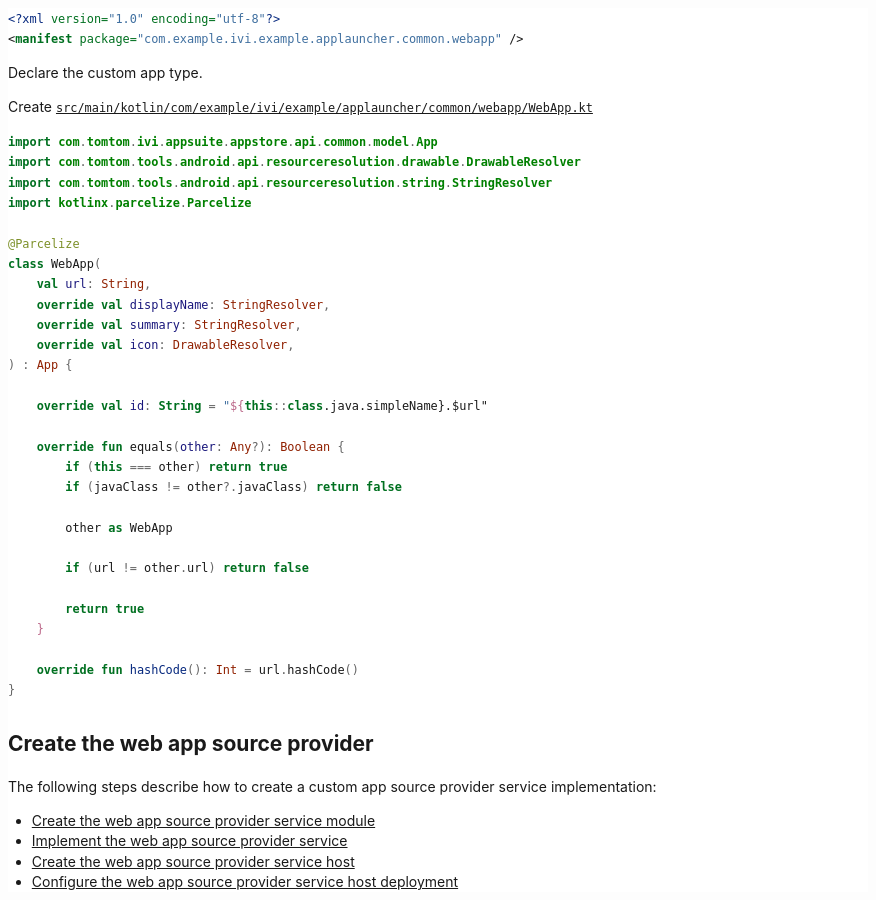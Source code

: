 ```xml
<?xml version="1.0" encoding="utf-8"?>
<manifest package="com.example.ivi.example.applauncher.common.webapp" />
```

Declare the custom app type.

Create
[`src/main/kotlin/com/example/ivi/example/applauncher/common/webapp/WebApp.kt`](https://github.com/tomtom-international/tomtom-indigo-sdk-examples/blob/main/examples/applauncher/common/webapp/src/main/kotlin/com/example/ivi/example/applauncher/common/webapp/WebApp.kt#L14-L41)

```kotlin
import com.tomtom.ivi.appsuite.appstore.api.common.model.App
import com.tomtom.tools.android.api.resourceresolution.drawable.DrawableResolver
import com.tomtom.tools.android.api.resourceresolution.string.StringResolver
import kotlinx.parcelize.Parcelize

@Parcelize
class WebApp(
    val url: String,
    override val displayName: StringResolver,
    override val summary: StringResolver,
    override val icon: DrawableResolver,
) : App {

    override val id: String = "${this::class.java.simpleName}.$url"

    override fun equals(other: Any?): Boolean {
        if (this === other) return true
        if (javaClass != other?.javaClass) return false

        other as WebApp

        if (url != other.url) return false

        return true
    }

    override fun hashCode(): Int = url.hashCode()
}
```

## Create the web app source provider

The following steps describe how to create a custom app source provider service implementation:

- [Create the web app source provider service module](#create-the-web-app-source-provider-service-module)
- [Implement the web app source provider service](#implement-the-web-app-source-provider-service)
- [Create the web app source provider service host](#create-the-web-app-source-provider-service-host)
- [Configure the web app source provider service host deployment](#configure-the-web-app-source-provider-service-host-deployment)
